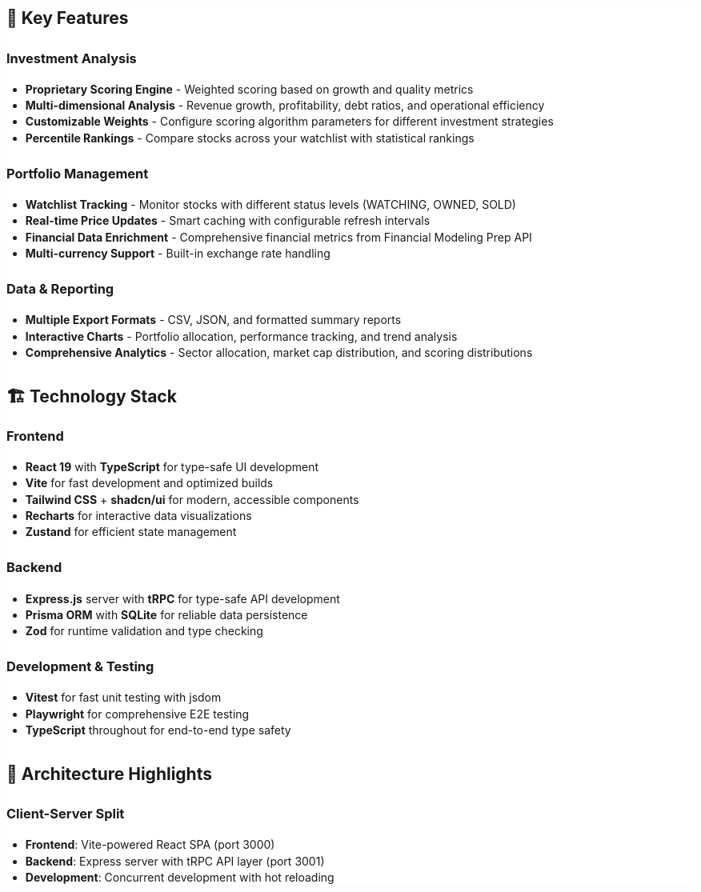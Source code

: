 ## 🚀 Key Features

### Investment Analysis
- **Proprietary Scoring Engine** - Weighted scoring based on growth and quality metrics
- **Multi-dimensional Analysis** - Revenue growth, profitability, debt ratios, and operational efficiency
- **Customizable Weights** - Configure scoring algorithm parameters for different investment strategies
- **Percentile Rankings** - Compare stocks across your watchlist with statistical rankings

### Portfolio Management
- **Watchlist Tracking** - Monitor stocks with different status levels (WATCHING, OWNED, SOLD)
- **Real-time Price Updates** - Smart caching with configurable refresh intervals
- **Financial Data Enrichment** - Comprehensive financial metrics from Financial Modeling Prep API
- **Multi-currency Support** - Built-in exchange rate handling

### Data & Reporting
- **Multiple Export Formats** - CSV, JSON, and formatted summary reports
- **Interactive Charts** - Portfolio allocation, performance tracking, and trend analysis
- **Comprehensive Analytics** - Sector allocation, market cap distribution, and scoring distributions

## 🏗️ Technology Stack

### Frontend
- **React 19** with **TypeScript** for type-safe UI development
- **Vite** for fast development and optimized builds
- **Tailwind CSS** + **shadcn/ui** for modern, accessible components
- **Recharts** for interactive data visualizations
- **Zustand** for efficient state management

### Backend
- **Express.js** server with **tRPC** for type-safe API development
- **Prisma ORM** with **SQLite** for reliable data persistence
- **Zod** for runtime validation and type checking

### Development & Testing
- **Vitest** for fast unit testing with jsdom
- **Playwright** for comprehensive E2E testing
- **TypeScript** throughout for end-to-end type safety

## 🔧 Architecture Highlights

### Client-Server Split
- **Frontend**: Vite-powered React SPA (port 3000)
- **Backend**: Express server with tRPC API layer (port 3001)
- **Development**: Concurrent development with hot reloading
